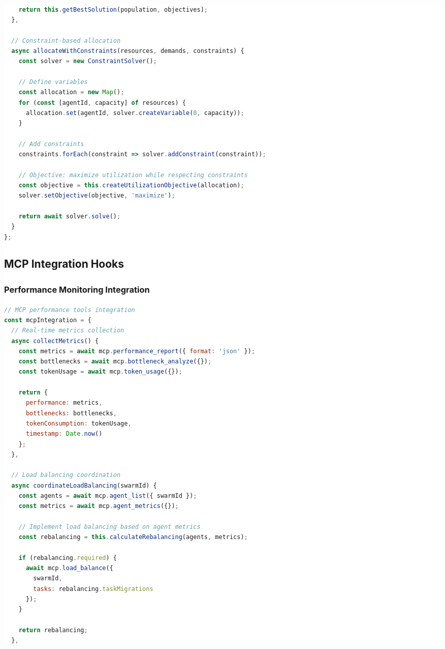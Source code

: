 ```javascript
    return this.getBestSolution(population, objectives);
  },

  // Constraint-based allocation
  async allocateWithConstraints(resources, demands, constraints) {
    const solver = new ConstraintSolver();

    // Define variables
    const allocation = new Map();
    for (const [agentId, capacity] of resources) {
      allocation.set(agentId, solver.createVariable(0, capacity));
    }

    // Add constraints
    constraints.forEach(constraint => solver.addConstraint(constraint));

    // Objective: maximize utilization while respecting constraints
    const objective = this.createUtilizationObjective(allocation);
    solver.setObjective(objective, 'maximize');

    return await solver.solve();
  }
};
```

## MCP Integration Hooks

### Performance Monitoring Integration

```javascript
// MCP performance tools integration
const mcpIntegration = {
  // Real-time metrics collection
  async collectMetrics() {
    const metrics = await mcp.performance_report({ format: 'json' });
    const bottlenecks = await mcp.bottleneck_analyze({});
    const tokenUsage = await mcp.token_usage({});

    return {
      performance: metrics,
      bottlenecks: bottlenecks,
      tokenConsumption: tokenUsage,
      timestamp: Date.now()
    };
  },

  // Load balancing coordination
  async coordinateLoadBalancing(swarmId) {
    const agents = await mcp.agent_list({ swarmId });
    const metrics = await mcp.agent_metrics({});

    // Implement load balancing based on agent metrics
    const rebalancing = this.calculateRebalancing(agents, metrics);

    if (rebalancing.required) {
      await mcp.load_balance({
        swarmId,
        tasks: rebalancing.taskMigrations
      });
    }

    return rebalancing;
  },
```